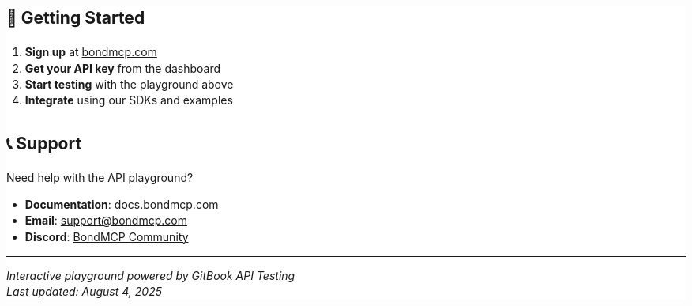 
## 🚀 Getting Started

1. **Sign up** at [bondmcp.com](https://bondmcp.com)
2. **Get your API key** from the dashboard
3. **Start testing** with the playground above
4. **Integrate** using our SDKs and examples

## 📞 Support

Need help with the API playground?
- **Documentation**: [docs.bondmcp.com](https://docs.bondmcp.com)
- **Email**: support@bondmcp.com
- **Discord**: [BondMCP Community](https://discord.gg/bondmcp)

---

*Interactive playground powered by GitBook API Testing*  
*Last updated: August 4, 2025*

